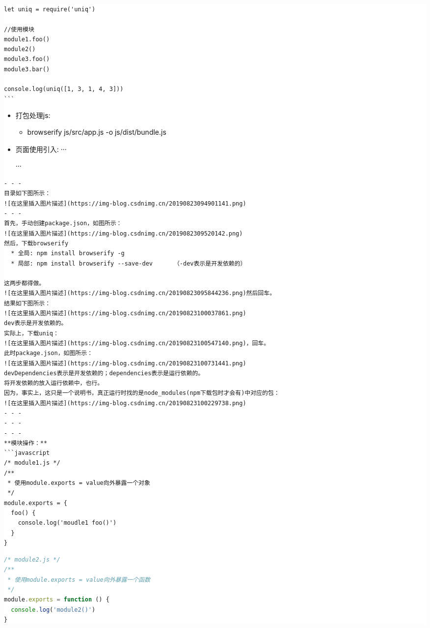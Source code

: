     let uniq = require('uniq')
    
    //使用模块
    module1.foo()
    module2()
    module3.foo()
    module3.bar()
    
    console.log(uniq([1, 3, 1, 4, 3]))
    ```
* 打包处理js:
  
  * browserify js/src/app.js -o js/dist/bundle.js
* 页面使用引入:
  ···
  <script type="text/javascript" src="js/dist/bundle.js"></script> 
  ···
```
- - -
目录如下图所示：
![在这里插入图片描述](https://img-blog.csdnimg.cn/20190823094901141.png)
- - -
首先，手动创建package.json，如图所示：
![在这里插入图片描述](https://img-blog.csdnimg.cn/2019082309520142.png)
然后，下载browserify
  * 全局: npm install browserify -g
  * 局部: npm install browserify --save-dev      （-dev表示是开发依赖的） 

这两步都得做。
![在这里插入图片描述](https://img-blog.csdnimg.cn/20190823095844236.png)然后回车。
结果如下图所示：
![在这里插入图片描述](https://img-blog.csdnimg.cn/20190823100037861.png)
dev表示是开发依赖的。
实际上，下载uniq：
![在这里插入图片描述](https://img-blog.csdnimg.cn/20190823100547140.png)，回车。
此时package.json，如图所示：
![在这里插入图片描述](https://img-blog.csdnimg.cn/20190823100731441.png)
devDependencies表示是开发依赖的；dependencies表示是运行依赖的。
将开发依赖的放入运行依赖中，也行。
因为，事实上，这只是一个说明书，真正运行时找的是node_modules(npm下载包时才会有)中对应的包：
![在这里插入图片描述](https://img-blog.csdnimg.cn/20190823100229738.png)
- - -
- - -
- - -
**模块操作：**
​```javascript
/* module1.js */
/**
 * 使用module.exports = value向外暴露一个对象
 */
module.exports = {
  foo() {
    console.log('moudle1 foo()')
  }
}
```
```javascript
/* module2.js */
/**
 * 使用module.exports = value向外暴露一个函数
 */
module.exports = function () {
  console.log('module2()')
}
```
```javascript
```